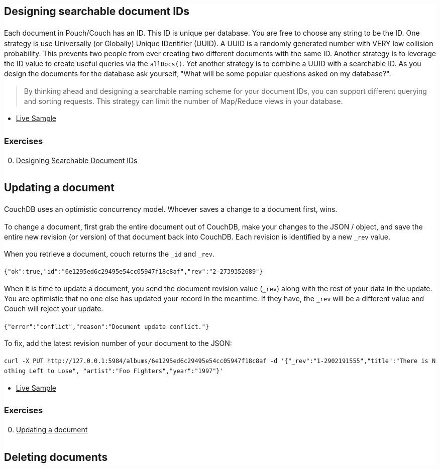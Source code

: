 ## Designing searchable document IDs

Each document in Pouch/Couch has an ID. This ID is unique per database. You are free to choose any string to be the ID.  One strategy is use  Universally (or Globally) Unique IDentifier (UUID).  A UUID is a randomly generated number with VERY low collision probability.  This prevents two people from ever creating two different documents with the same ID.  Another strategy is to leverage the ID value to create useful queries via the `allDocs()`.  Yet another strategy is to combine a UUID with a searchable ID. As you design the documents for the database ask yourself, "What will be some popular questions asked on my database?".

> By thinking ahead and designing a searchable naming scheme for your document IDs, you can support different querying and sorting requests.  This strategy can limit the number of Map/Reduce views in your database.

- [Live Sample](https://tonicdev.com/tripott/dbs-and-docs-demo-searchable-ids)

### Exercises

0. [Designing Searchable Document IDs](/dbs-and-docs/5)

## Updating a document

CouchDB uses an optimistic concurrency model.  Whoever saves a change to a document first, wins.

To change a document, first grab the entire document out of CouchDB, make your changes to the JSON / object, and save the entire new revision (or version) of that document back into CouchDB. Each revision is identified by a new `_rev` value.

When you retrieve a document, couch returns the `_id` and `_rev`.

```
{"ok":true,"id":"6e1295ed6c29495e54cc05947f18c8af","rev":"2-2739352689"}
```

When it is time to update a document, you send the document revision value (`_rev`) along with the rest of your data in the update.  You are optimistic that no one else has updated your record in the meantime.  If they have, the `_rev` will be a different value and Couch will reject your update.  

```
{"error":"conflict","reason":"Document update conflict."}
```

To fix, add the latest revision number of your document to the JSON:

```
curl -X PUT http://127.0.0.1:5984/albums/6e1295ed6c29495e54cc05947f18c8af -d '{"_rev":"1-2902191555","title":"There is Nothing Left to Lose", "artist":"Foo Fighters","year":"1997"}'
```

- [Live Sample](https://tonicdev.com/tripott/dbs-and-docs-demo-update)

### Exercises

0. [Updating a document](/dbs-and-docs/6)

## Deleting documents
